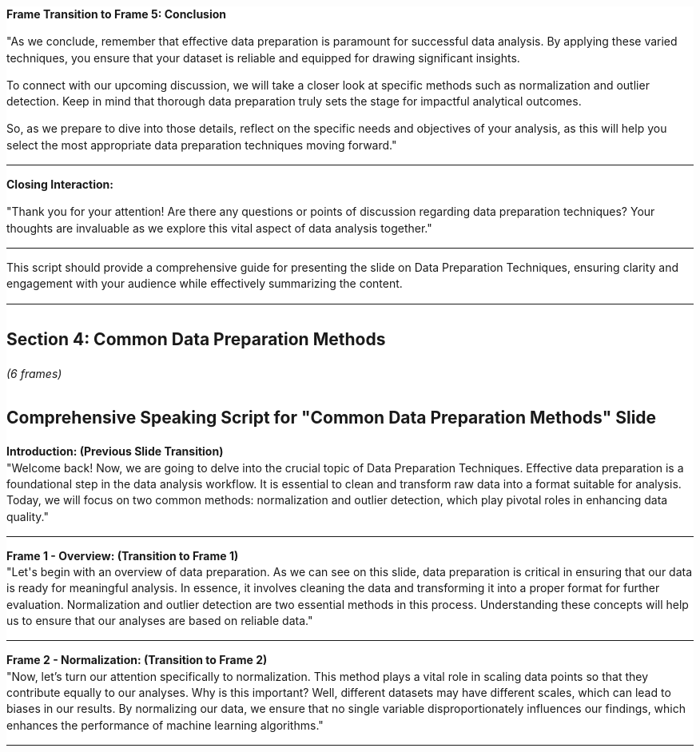 
**Frame Transition to Frame 5: Conclusion**

"As we conclude, remember that effective data preparation is paramount for successful data analysis. By applying these varied techniques, you ensure that your dataset is reliable and equipped for drawing significant insights. 

To connect with our upcoming discussion, we will take a closer look at specific methods such as normalization and outlier detection. Keep in mind that thorough data preparation truly sets the stage for impactful analytical outcomes. 

So, as we prepare to dive into those details, reflect on the specific needs and objectives of your analysis, as this will help you select the most appropriate data preparation techniques moving forward."

---

**Closing Interaction:**

"Thank you for your attention! Are there any questions or points of discussion regarding data preparation techniques? Your thoughts are invaluable as we explore this vital aspect of data analysis together." 

--- 

This script should provide a comprehensive guide for presenting the slide on Data Preparation Techniques, ensuring clarity and engagement with your audience while effectively summarizing the content.

---

## Section 4: Common Data Preparation Methods
*(6 frames)*

## Comprehensive Speaking Script for "Common Data Preparation Methods" Slide

**Introduction: (Previous Slide Transition)**  
"Welcome back! Now, we are going to delve into the crucial topic of Data Preparation Techniques. Effective data preparation is a foundational step in the data analysis workflow. It is essential to clean and transform raw data into a format suitable for analysis. Today, we will focus on two common methods: normalization and outlier detection, which play pivotal roles in enhancing data quality."

---

**Frame 1 - Overview: (Transition to Frame 1)**  
"Let's begin with an overview of data preparation. As we can see on this slide, data preparation is critical in ensuring that our data is ready for meaningful analysis. In essence, it involves cleaning the data and transforming it into a proper format for further evaluation. Normalization and outlier detection are two essential methods in this process. Understanding these concepts will help us to ensure that our analyses are based on reliable data."

---

**Frame 2 - Normalization: (Transition to Frame 2)**  
"Now, let’s turn our attention specifically to normalization. This method plays a vital role in scaling data points so that they contribute equally to our analyses. Why is this important? Well, different datasets may have different scales, which can lead to biases in our results. By normalizing our data, we ensure that no single variable disproportionately influences our findings, which enhances the performance of machine learning algorithms."

---